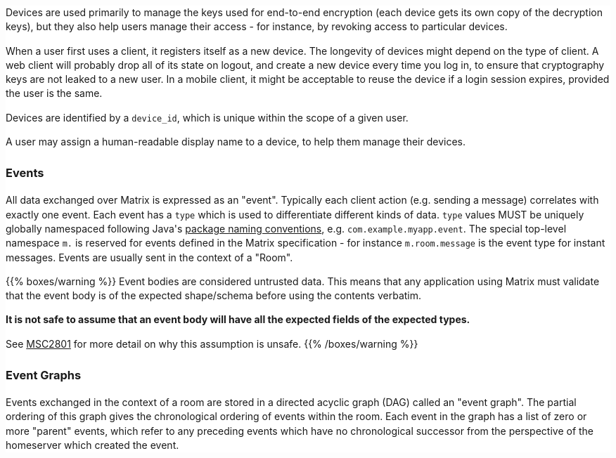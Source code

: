 Devices are used primarily to manage the keys used for end-to-end
encryption (each device gets its own copy of the decryption keys), but
they also help users manage their access - for instance, by revoking
access to particular devices.

When a user first uses a client, it registers itself as a new device.
The longevity of devices might depend on the type of client. A web
client will probably drop all of its state on logout, and create a new
device every time you log in, to ensure that cryptography keys are not
leaked to a new user. In a mobile client, it might be acceptable to
reuse the device if a login session expires, provided the user is the
same.

Devices are identified by a `device_id`, which is unique within the
scope of a given user.

A user may assign a human-readable display name to a device, to help
them manage their devices.

### Events

All data exchanged over Matrix is expressed as an "event". Typically
each client action (e.g. sending a message) correlates with exactly one
event. Each event has a `type` which is used to differentiate different
kinds of data. `type` values MUST be uniquely globally namespaced
following Java's [package naming
conventions](https://en.wikipedia.org/wiki/Java_package#Package_naming_conventions),
e.g. `com.example.myapp.event`. The special top-level namespace `m.` is
reserved for events defined in the Matrix specification - for instance
`m.room.message` is the event type for instant messages. Events are
usually sent in the context of a "Room".

{{% boxes/warning %}}
Event bodies are considered untrusted data. This means that any application using
Matrix must validate that the event body is of the expected shape/schema
before using the contents verbatim.

**It is not safe to assume that an event body will have all the expected
fields of the expected types.**

See [MSC2801](https://github.com/matrix-org/matrix-spec-proposals/blob/main/proposals/2801-untrusted-event-data.md) for more
detail on why this assumption is unsafe.
{{% /boxes/warning %}}

### Event Graphs

Events exchanged in the context of a room are stored in a directed
acyclic graph (DAG) called an "event graph". The partial ordering of
this graph gives the chronological ordering of events within the room.
Each event in the graph has a list of zero or more "parent" events,
which refer to any preceding events which have no chronological
successor from the perspective of the homeserver which created the
event.
